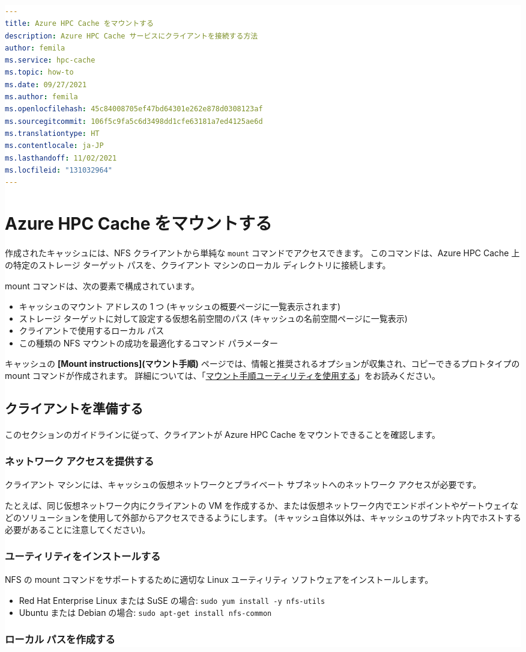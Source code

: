 ```yaml
---
title: Azure HPC Cache をマウントする
description: Azure HPC Cache サービスにクライアントを接続する方法
author: femila
ms.service: hpc-cache
ms.topic: how-to
ms.date: 09/27/2021
ms.author: femila
ms.openlocfilehash: 45c84008705ef47bd64301e262e878d0308123af
ms.sourcegitcommit: 106f5c9fa5c6d3498dd1cfe63181a7ed4125ae6d
ms.translationtype: HT
ms.contentlocale: ja-JP
ms.lasthandoff: 11/02/2021
ms.locfileid: "131032964"
---
```

# <a name="mount-the-azure-hpc-cache"></a>Azure HPC Cache をマウントする

作成されたキャッシュには、NFS クライアントから単純な `mount` コマンドでアクセスできます。 このコマンドは、Azure HPC Cache 上の特定のストレージ ターゲット パスを、クライアント マシンのローカル ディレクトリに接続します。

mount コマンドは、次の要素で構成されています。

* キャッシュのマウント アドレスの 1 つ (キャッシュの概要ページに一覧表示されます)
* ストレージ ターゲットに対して設定する仮想名前空間のパス (キャッシュの名前空間ページに一覧表示)
* クライアントで使用するローカル パス
* この種類の NFS マウントの成功を最適化するコマンド パラメーター

キャッシュの **[Mount instructions]\(マウント手順\)** ページでは、情報と推奨されるオプションが収集され、コピーできるプロトタイプの mount コマンドが作成されます。 詳細については、「[マウント手順ユーティリティを使用する](#use-the-mount-instructions-utility)」をお読みください。

## <a name="prepare-clients"></a>クライアントを準備する

このセクションのガイドラインに従って、クライアントが Azure HPC Cache をマウントできることを確認します。

### <a name="provide-network-access"></a>ネットワーク アクセスを提供する

クライアント マシンには、キャッシュの仮想ネットワークとプライベート サブネットへのネットワーク アクセスが必要です。

たとえば、同じ仮想ネットワーク内にクライアントの VM を作成するか、または仮想ネットワーク内でエンドポイントやゲートウェイなどのソリューションを使用して外部からアクセスできるようにします。 (キャッシュ自体以外は、キャッシュのサブネット内でホストする必要があることに注意してください)。

### <a name="install-utilities"></a>ユーティリティをインストールする

NFS の mount コマンドをサポートするために適切な Linux ユーティリティ ソフトウェアをインストールします。

* Red Hat Enterprise Linux または SuSE の場合: `sudo yum install -y nfs-utils`
* Ubuntu または Debian の場合: `sudo apt-get install nfs-common`

### <a name="create-a-local-path"></a>ローカル パスを作成する
